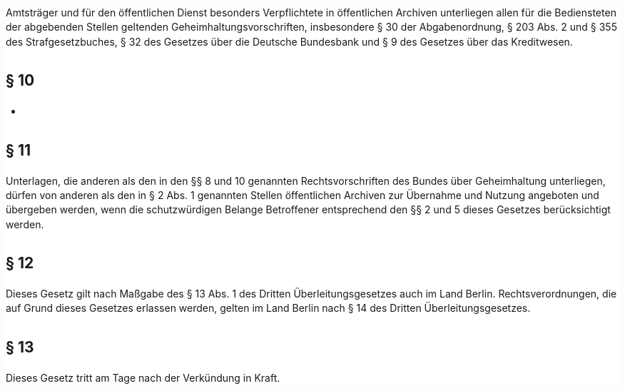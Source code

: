 Amtsträger und für den öffentlichen Dienst besonders Verpflichtete in
öffentlichen Archiven unterliegen allen für die Bediensteten der
abgebenden Stellen geltenden Geheimhaltungsvorschriften, insbesondere
§ 30 der Abgabenordnung, § 203 Abs. 2 und § 355 des Strafgesetzbuches,
§ 32 des Gesetzes über die Deutsche Bundesbank und § 9 des Gesetzes
über das Kreditwesen.

## § 10

-

## § 11

Unterlagen, die anderen als den in den §§ 8 und 10 genannten
Rechtsvorschriften des Bundes über Geheimhaltung unterliegen, dürfen
von anderen als den in § 2 Abs. 1 genannten Stellen öffentlichen
Archiven zur Übernahme und Nutzung angeboten und übergeben werden,
wenn die schutzwürdigen Belange Betroffener entsprechend den §§ 2 und
5 dieses Gesetzes berücksichtigt werden.

## § 12

Dieses Gesetz gilt nach Maßgabe des § 13 Abs. 1 des Dritten
Überleitungsgesetzes auch im Land Berlin. Rechtsverordnungen, die auf
Grund dieses Gesetzes erlassen werden, gelten im Land Berlin nach § 14
des Dritten Überleitungsgesetzes.

## § 13

Dieses Gesetz tritt am Tage nach der Verkündung in Kraft.

